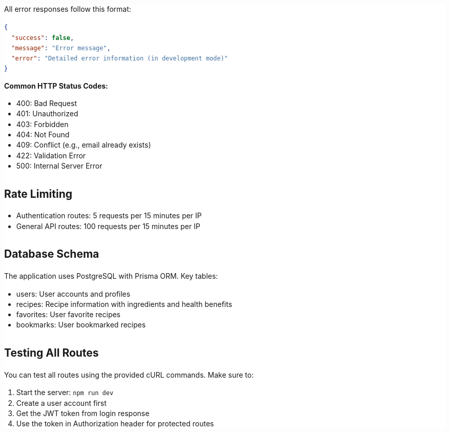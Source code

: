 All error responses follow this format:

```json
{
  "success": false,
  "message": "Error message",
  "error": "Detailed error information (in development mode)"
}
```

**Common HTTP Status Codes:**
- 400: Bad Request
- 401: Unauthorized
- 403: Forbidden
- 404: Not Found
- 409: Conflict (e.g., email already exists)
- 422: Validation Error
- 500: Internal Server Error

## Rate Limiting
- Authentication routes: 5 requests per 15 minutes per IP
- General API routes: 100 requests per 15 minutes per IP

## Database Schema

The application uses PostgreSQL with Prisma ORM. Key tables:
- users: User accounts and profiles
- recipes: Recipe information with ingredients and health benefits
- favorites: User favorite recipes
- bookmarks: User bookmarked recipes

## Testing All Routes

You can test all routes using the provided cURL commands. Make sure to:
1. Start the server: `npm run dev`
2. Create a user account first
3. Get the JWT token from login response
4. Use the token in Authorization header for protected routes
